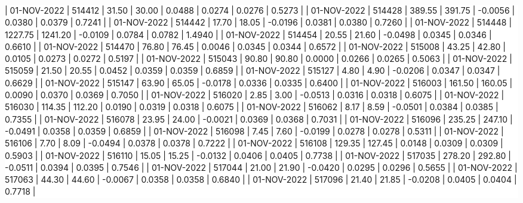 | 01-NOV-2022 | 514412 | 31.50 | 30.00 | 0.0488 | 0.0274 | 0.0276 | 0.5273 |
| 01-NOV-2022 | 514428 | 389.55 | 391.75 | -0.0056 | 0.0380 | 0.0379 | 0.7241 |
| 01-NOV-2022 | 514442 | 17.70 | 18.05 | -0.0196 | 0.0381 | 0.0380 | 0.7260 |
| 01-NOV-2022 | 514448 | 1227.75 | 1241.20 | -0.0109 | 0.0784 | 0.0782 | 1.4940 |
| 01-NOV-2022 | 514454 | 20.55 | 21.60 | -0.0498 | 0.0345 | 0.0346 | 0.6610 |
| 01-NOV-2022 | 514470 | 76.80 | 76.45 | 0.0046 | 0.0345 | 0.0344 | 0.6572 |
| 01-NOV-2022 | 515008 | 43.25 | 42.80 | 0.0105 | 0.0273 | 0.0272 | 0.5197 |
| 01-NOV-2022 | 515043 | 90.80 | 90.80 | 0.0000 | 0.0266 | 0.0265 | 0.5063 |
| 01-NOV-2022 | 515059 | 21.50 | 20.55 | 0.0452 | 0.0359 | 0.0359 | 0.6859 |
| 01-NOV-2022 | 515127 | 4.80 | 4.90 | -0.0206 | 0.0347 | 0.0347 | 0.6629 |
| 01-NOV-2022 | 515147 | 63.90 | 65.05 | -0.0178 | 0.0336 | 0.0335 | 0.6400 |
| 01-NOV-2022 | 516003 | 161.50 | 160.05 | 0.0090 | 0.0370 | 0.0369 | 0.7050 |
| 01-NOV-2022 | 516020 | 2.85 | 3.00 | -0.0513 | 0.0316 | 0.0318 | 0.6075 |
| 01-NOV-2022 | 516030 | 114.35 | 112.20 | 0.0190 | 0.0319 | 0.0318 | 0.6075 |
| 01-NOV-2022 | 516062 | 8.17 | 8.59 | -0.0501 | 0.0384 | 0.0385 | 0.7355 |
| 01-NOV-2022 | 516078 | 23.95 | 24.00 | -0.0021 | 0.0369 | 0.0368 | 0.7031 |
| 01-NOV-2022 | 516096 | 235.25 | 247.10 | -0.0491 | 0.0358 | 0.0359 | 0.6859 |
| 01-NOV-2022 | 516098 | 7.45 | 7.60 | -0.0199 | 0.0278 | 0.0278 | 0.5311 |
| 01-NOV-2022 | 516106 | 7.70 | 8.09 | -0.0494 | 0.0378 | 0.0378 | 0.7222 |
| 01-NOV-2022 | 516108 | 129.35 | 127.45 | 0.0148 | 0.0309 | 0.0309 | 0.5903 |
| 01-NOV-2022 | 516110 | 15.05 | 15.25 | -0.0132 | 0.0406 | 0.0405 | 0.7738 |
| 01-NOV-2022 | 517035 | 278.20 | 292.80 | -0.0511 | 0.0394 | 0.0395 | 0.7546 |
| 01-NOV-2022 | 517044 | 21.00 | 21.90 | -0.0420 | 0.0295 | 0.0296 | 0.5655 |
| 01-NOV-2022 | 517063 | 44.30 | 44.60 | -0.0067 | 0.0358 | 0.0358 | 0.6840 |
| 01-NOV-2022 | 517096 | 21.40 | 21.85 | -0.0208 | 0.0405 | 0.0404 | 0.7718 |

